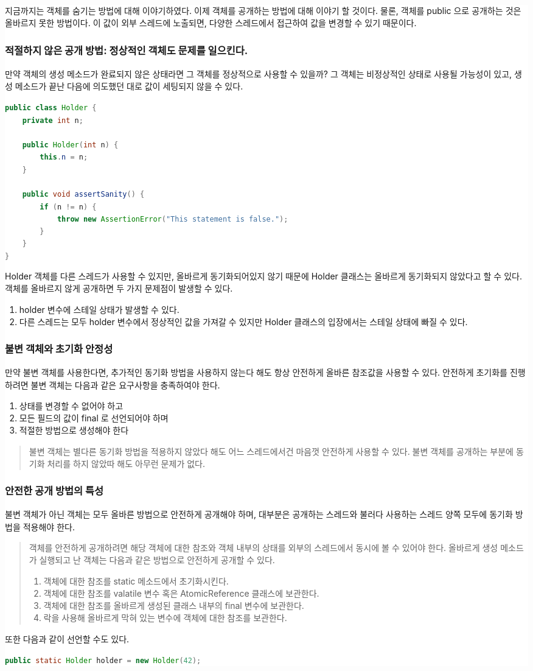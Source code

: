 지금까지는 객체를 숨기는 방법에 대해 이야기하였다. 이제 객체를 공개하는 방법에 대해 이야기 할 것이다. 물론, 객체를 public 으로 공개하는 것은 올바르지 못한 방법이다. 이 값이 외부 스레드에 노출되면, 다양한 스레드에서 접근하여 값을 변경할 수 있기 때문이다.

### 적절하지 않은 공개 방법: 정상적인 객체도 문제를 일으킨다.

만약 객체의 생성 메소드가 완료되지 않은 상태라면 그 객체를 정상적으로 사용할 수 있을까? 그 객체는 비정상적인 상태로 사용될 가능성이 있고, 생성 메소드가 끝난 다음에 의도했던 대로 값이 세팅되지 않을 수 있다.

~~~java
public class Holder {
	private int n;
	
	public Holder(int n) {
		this.n = n;
	}
	
	public void assertSanity() {
		if (n != n) {
			throw new AssertionError("This statement is false.");
		}
	}
}
~~~ 
Holder 객체를 다른 스레드가 사용할 수 있지만, 올바르게 동기화되어있지 않기 때문에 Holder 클래스는 올바르게 동기화되지 않았다고 할 수 있다. 객체를 올바르지 않게 공개하면 두 가지 문제점이 발생할 수 있다.

1. holder 변수에 스테일 상태가 발생할 수 있다.
2. 다른 스레드는 모두 holder 변수에서 정상적인 값을 가져갈 수 있지만 Holder 클래스의 입장에서는 스테일 상태에 빠질 수 있다.

### 불변 객체와 초기화 안정성

만약 불변 객체를 사용한다면, 추가적인 동기화 방법을 사용하지 않는다 해도 항상 안전하게 올바른 참조값을 사용할 수 있다. 안전하게 초기화를 진행하려면 불변 객체는 다음과 같은 요구사항을 충족하여야 한다.

1. 상태를 변경할 수 없어야 하고
2. 모든 필드의 값이 final 로 선언되어야 하며
3. 적절한 방법으로 생성해야 한다

> 불변 객체는 별다른 동기화 방법을 적용하지 않았다 해도 어느 스레드에서건 마음껏 안전하게 사용할 수 있다. 불변 객체를 공개하는 부분에 동기화 처리를 하지 않았따 해도 아무런 문제가 없다.

### 안전한 공개 방법의 특성

불변 객체가 아닌 객체는 모두 올바른 방법으로 안전하게 공개해야 하며, 대부분은 공개하는 스레드와 불러다 사용하는 스레드 양쪽 모두에 동기화 방법을 적용해야 한다.

> 객체를 안전하게 공개하려면 해당 객체에 대한 참조와 객체 내부의 상태를 외부의 스레드에서 동시에 볼 수 있어야 한다. 올바르게 생성 메소드가 실행되고 난 객체는 다음과 같은 방법으로 안전하게 공개할 수 있다.
> 1. 객체에 대한 참조를 static 메소드에서 초기화시킨다.
> 2. 객체에 대한 참조를 valatile 변수 혹은 AtomicReference 클래스에 보관한다.
> 3. 객체에 대한 참조를 올바르게 생성된 클래스 내부의 final 변수에 보관한다.
> 4. 락을 사용해 올바르게 막혀 있는 변수에 객체에 대한 참조를 보관한다.

또한 다음과 같이 선언할 수도 있다.

~~~java
public static Holder holder = new Holder(42);
~~~
